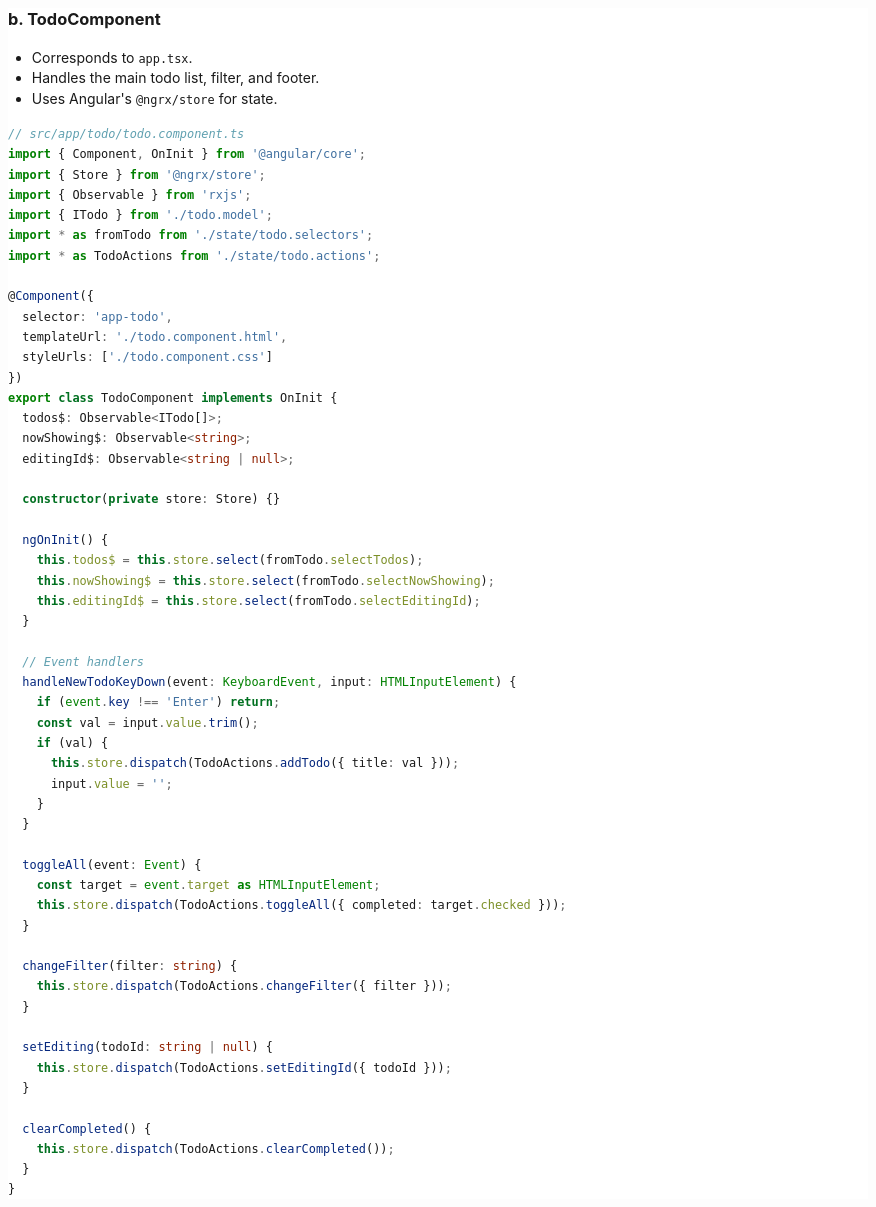 ### b. **TodoComponent**

- Corresponds to `app.tsx`.
- Handles the main todo list, filter, and footer.
- Uses Angular's `@ngrx/store` for state.

```typescript
// src/app/todo/todo.component.ts
import { Component, OnInit } from '@angular/core';
import { Store } from '@ngrx/store';
import { Observable } from 'rxjs';
import { ITodo } from './todo.model';
import * as fromTodo from './state/todo.selectors';
import * as TodoActions from './state/todo.actions';

@Component({
  selector: 'app-todo',
  templateUrl: './todo.component.html',
  styleUrls: ['./todo.component.css']
})
export class TodoComponent implements OnInit {
  todos$: Observable<ITodo[]>;
  nowShowing$: Observable<string>;
  editingId$: Observable<string | null>;

  constructor(private store: Store) {}

  ngOnInit() {
    this.todos$ = this.store.select(fromTodo.selectTodos);
    this.nowShowing$ = this.store.select(fromTodo.selectNowShowing);
    this.editingId$ = this.store.select(fromTodo.selectEditingId);
  }

  // Event handlers
  handleNewTodoKeyDown(event: KeyboardEvent, input: HTMLInputElement) {
    if (event.key !== 'Enter') return;
    const val = input.value.trim();
    if (val) {
      this.store.dispatch(TodoActions.addTodo({ title: val }));
      input.value = '';
    }
  }

  toggleAll(event: Event) {
    const target = event.target as HTMLInputElement;
    this.store.dispatch(TodoActions.toggleAll({ completed: target.checked }));
  }

  changeFilter(filter: string) {
    this.store.dispatch(TodoActions.changeFilter({ filter }));
  }

  setEditing(todoId: string | null) {
    this.store.dispatch(TodoActions.setEditingId({ todoId }));
  }

  clearCompleted() {
    this.store.dispatch(TodoActions.clearCompleted());
  }
}
```
